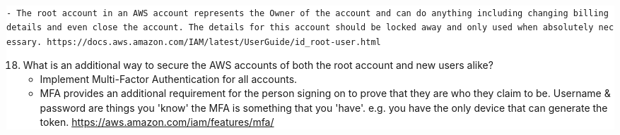     - The root account in an AWS account represents the Owner of the account and can do anything including changing billing details and even close the account. The details for this account should be locked away and only used when absolutely necessary. https://docs.aws.amazon.com/IAM/latest/UserGuide/id_root-user.html
18. What is an additional way to secure the AWS accounts of both the root account and new users alike?
    - Implement Multi-Factor Authentication for all accounts.
    - MFA provides an additional requirement for the person signing on to prove that they are who they claim to be. Username & password are things you 'know' the MFA is something that you 'have'. e.g. you have the only device that can generate the token. https://aws.amazon.com/iam/features/mfa/